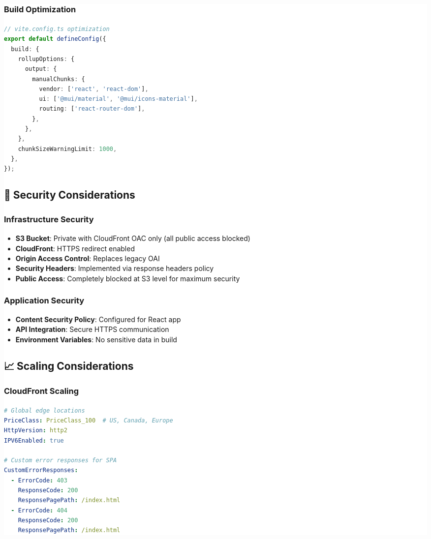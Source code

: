 ### Build Optimization
```typescript
// vite.config.ts optimization
export default defineConfig({
  build: {
    rollupOptions: {
      output: {
        manualChunks: {
          vendor: ['react', 'react-dom'],
          ui: ['@mui/material', '@mui/icons-material'],
          routing: ['react-router-dom'],
        },
      },
    },
    chunkSizeWarningLimit: 1000,
  },
});
```

## 🔐 Security Considerations

### Infrastructure Security
- **S3 Bucket**: Private with CloudFront OAC only (all public access blocked)
- **CloudFront**: HTTPS redirect enabled
- **Origin Access Control**: Replaces legacy OAI
- **Security Headers**: Implemented via response headers policy
- **Public Access**: Completely blocked at S3 level for maximum security

### Application Security
- **Content Security Policy**: Configured for React app
- **API Integration**: Secure HTTPS communication
- **Environment Variables**: No sensitive data in build

## 📈 Scaling Considerations

### CloudFront Scaling
```yaml
# Global edge locations
PriceClass: PriceClass_100  # US, Canada, Europe
HttpVersion: http2
IPV6Enabled: true

# Custom error responses for SPA
CustomErrorResponses:
  - ErrorCode: 403
    ResponseCode: 200
    ResponsePagePath: /index.html
  - ErrorCode: 404
    ResponseCode: 200
    ResponsePagePath: /index.html
```
